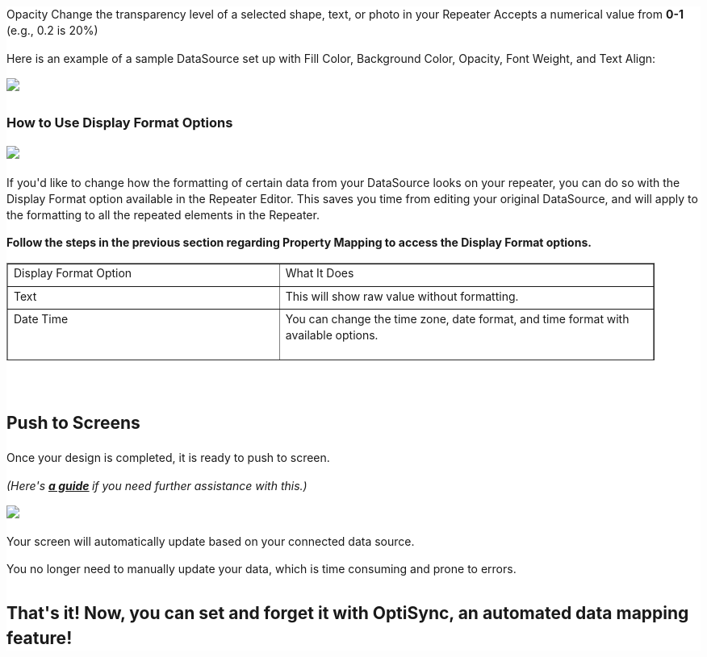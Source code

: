 </tr>
<tr style="height: 23px;">
<td style="width: 27.2858%; height: 23px;">Opacity</td>
<td style="width: 47.8571%; height: 23px;">Change the transparency level of a selected shape, text, or photo in your Repeater</td>
<td style="width: 24.8571%; height: 23px;">Accepts a numerical value from <strong>0-1</strong> (e.g., 0.2 is 20%)</td>
</tr>
</tbody>
</table>
<p>Here is an example of a sample DataSource set up with Fill Color, Background Color, Opacity, Font Weight, and Text Align:</p>
<p><img src="https://support.optisigns.com/hc/article_attachments/30789450971539"></p>
<p><a name="Display"></a></p>
<h3 id="h_01J1B88V8CN9QM7TEQ2G3VJ798">How to Use Display Format Options</h3>
<p><img src="https://support.optisigns.com/hc/article_attachments/42702979620883"></p>
<p>If you'd like to change how the formatting of certain data from your DataSource looks on your repeater, you can do so with the Display Format option available in the Repeater Editor. This saves you time from editing your original DataSource, and will apply to the formatting to all the repeated elements in the Repeater.</p>
<p><strong>Follow the steps in the previous section regarding Property Mapping to access the Display Format options.</strong></p>
<table style="border-collapse: collapse; width: 93.4286%; height: 121px;" border="1">
<tbody>
<tr style="height: 22px;">
<td style="width: 25%; height: 22px;">Display Format Option</td>
<td style="width: 34.4286%; height: 22px;">What It Does</td>
</tr>
<tr style="height: 22px;">
<td style="width: 25%; height: 22px;">Text</td>
<td style="width: 34.4286%; height: 22px;">This will show raw value without formatting.</td>
</tr>
<tr style="height: 67px;">
<td style="width: 25%; height: 67px;">Date Time</td>
<td style="width: 34.4286%; height: 67px;">You can change the time zone, date format, and time format with available options.</td>
</tr>
<tr style="height: 10px;">
<td style="width: 25%; height: 10px;">Number</td>
<td style="width: 34.4286%; height: 10px;">You can format numbers to display as percentages, decimals, currency, and more.</td>
</tr>
</tbody>
</table>
<p> </p>
<p><a name="Push"></a></p>
<h2 id="h_01HXWFAFTJ5NTVACG8H2QCGKE7">Push to Screens</h2>
<p>Once your design is completed, it is ready to push to screen.</p>
<p><em>(Here's <strong><a href="https://support.optisigns.com/hc/en-us/articles/18988049363859">a guide</a> </strong>if you need further assistance with this.)</em></p>
<p><img src="https://support.optisigns.com/hc/article_attachments/42702980943507"></p>
<p>Your screen will automatically update based on your connected data source.</p>
<p>You no longer need to manually update your data, which is time consuming and prone to errors.</p>
<h2 id="h_01HYKFK70566REBJB2PEEF1SAY">That's it! Now, you can set and forget it with OptiSync, an automated data mapping feature!</h2>